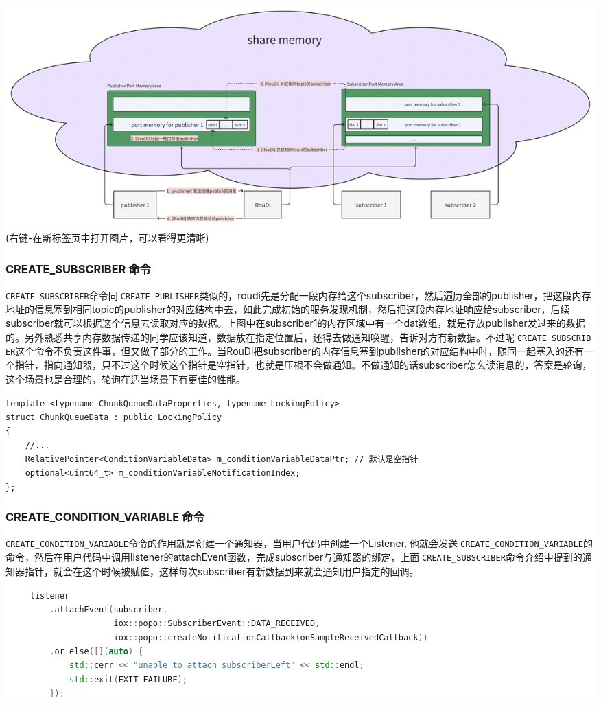 ![publisher create flow](/linkimage/iceoryx/roudi_publish_create_flow.png)
(右键-在新标签页中打开图片，可以看得更清晰)

### CREATE_SUBSCRIBER 命令

`CREATE_SUBSCRIBER`命令同 `CREATE_PUBLISHER`类似的，roudi先是分配一段内存给这个subscriber，然后遍历全部的publisher，把这段内存地址的信息塞到相同topic的publisher的对应结构中去，如此完成初始的服务发现机制，然后把这段内存地址响应给subscriber，后续subscriber就可以根据这个信息去读取对应的数据。上图中在subscriber1的内存区域中有一个dat数组，就是存放publisher发过来的数据的。另外熟悉共享内存数据传递的同学应该知道，数据放在指定位置后，还得去做通知唤醒，告诉对方有新数据。不过呢 `CREATE_SUBSCRIBER`这个命令不负责这件事，但又做了部分的工作。当RouDi把subscriber的内存信息塞到publisher的对应结构中时，随同一起塞入的还有一个指针，指向通知器，只不过这个时候这个指针是空指针，也就是压根不会做通知。不做通知的话subscriber怎么读消息的，答案是轮询，这个场景也是合理的，轮询在适当场景下有更佳的性能。

```
template <typename ChunkQueueDataProperties, typename LockingPolicy>
struct ChunkQueueData : public LockingPolicy
{
	//...
    RelativePointer<ConditionVariableData> m_conditionVariableDataPtr; // 默认是空指针
    optional<uint64_t> m_conditionVariableNotificationIndex;
};
```

### CREATE_CONDITION_VARIABLE 命令

`CREATE_CONDITION_VARIABLE`命令的作用就是创建一个通知器，当用户代码中创建一个Listener, 他就会发送 `CREATE_CONDITION_VARIABLE`的命令，然后在用户代码中调用listener的attachEvent函数，完成subscriber与通知器的绑定，上面 `CREATE_SUBSCRIBER`命令介绍中提到的通知器指针，就会在这个时候被赋值，这样每次subscriber有新数据到来就会通知用户指定的回调。

```c++
     listener
         .attachEvent(subscriber,
                      iox::popo::SubscriberEvent::DATA_RECEIVED,
                      iox::popo::createNotificationCallback(onSampleReceivedCallback))
         .or_else([](auto) {
             std::cerr << "unable to attach subscriberLeft" << std::endl;
             std::exit(EXIT_FAILURE);
         });
```
